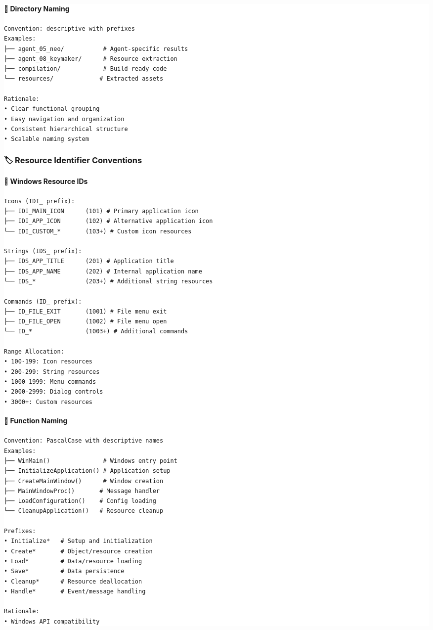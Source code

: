 #### 📁 Directory Naming
```
Convention: descriptive with prefixes
Examples:
├── agent_05_neo/           # Agent-specific results
├── agent_08_keymaker/      # Resource extraction
├── compilation/            # Build-ready code
└── resources/             # Extracted assets

Rationale:
• Clear functional grouping
• Easy navigation and organization
• Consistent hierarchical structure
• Scalable naming system
```

### 🏷️ Resource Identifier Conventions

#### 🎨 Windows Resource IDs
```
Icons (IDI_ prefix):
├── IDI_MAIN_ICON      (101) # Primary application icon
├── IDI_APP_ICON       (102) # Alternative application icon
└── IDI_CUSTOM_*       (103+) # Custom icon resources

Strings (IDS_ prefix):
├── IDS_APP_TITLE      (201) # Application title
├── IDS_APP_NAME       (202) # Internal application name
└── IDS_*              (203+) # Additional string resources

Commands (ID_ prefix):
├── ID_FILE_EXIT       (1001) # File menu exit
├── ID_FILE_OPEN       (1002) # File menu open
└── ID_*               (1003+) # Additional commands

Range Allocation:
• 100-199: Icon resources
• 200-299: String resources
• 1000-1999: Menu commands
• 2000-2999: Dialog controls
• 3000+: Custom resources
```

#### 🔧 Function Naming
```
Convention: PascalCase with descriptive names
Examples:
├── WinMain()               # Windows entry point
├── InitializeApplication() # Application setup
├── CreateMainWindow()      # Window creation
├── MainWindowProc()       # Message handler
├── LoadConfiguration()    # Config loading
└── CleanupApplication()   # Resource cleanup

Prefixes:
• Initialize*   # Setup and initialization
• Create*       # Object/resource creation
• Load*         # Data/resource loading
• Save*         # Data persistence
• Cleanup*      # Resource deallocation
• Handle*       # Event/message handling

Rationale:
• Windows API compatibility
```